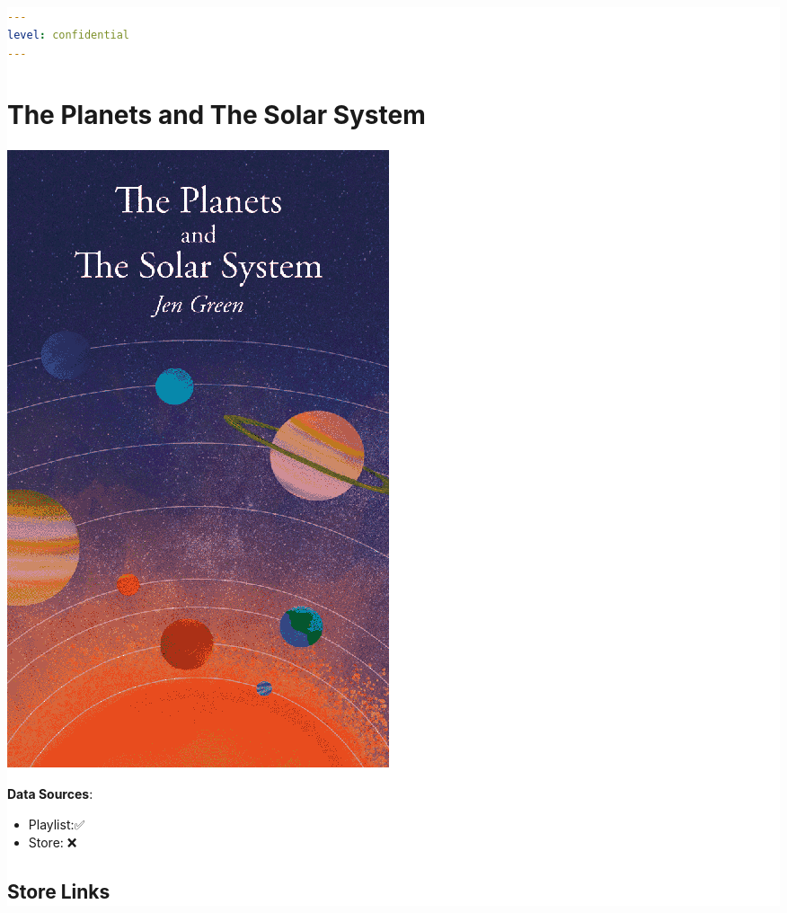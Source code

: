 ```yaml
---
level: confidential
---
```

# The Planets and The Solar System

![card_[1IPVk].png](../../img/cards/card_[1IPVk].png)

**Data Sources**: 

- Playlist:✅
- Store: ❌


## Store Links
